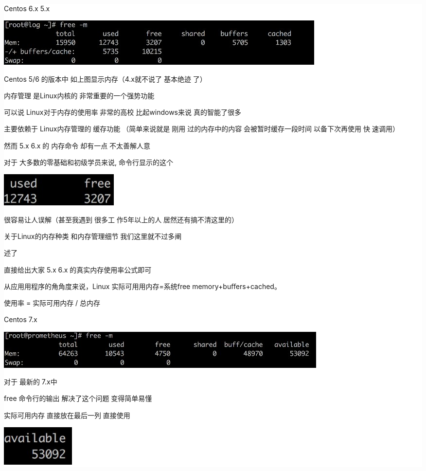 
Centos 6.x 5.x

![](./images/05.jpg)

Centos 5/6 的版本中 如上图显⽰内存（4.x就不说了 基本绝迹 了）


内存管理 是Linux内核的 ⾮常重要的⼀个强势功能

可以说 Linux对于内存的使⽤率 ⾮常的⾼校 ⽐起windows来说 真的智能了很多


主要依赖于 Linux内存管理的 缓存功能 （简单来说就是 刚⽤ 过的内存中的内容 会被暂时缓存⼀段时间 以备下次再使⽤ 快 速调⽤）


然⽽ 5.x 6.x 的 内存命令 却有⼀点 不太善解⼈意

对于 ⼤多数的零基础和初级学员来说, 命令⾏显⽰的这个

![](./images/06.jpg)

很容易让⼈误解（甚⾄我遇到 很多⼯ 作5年以上的⼈ 居然还有搞不清这⾥的）

关于Linux的内存种类 和内存管理细节 我们这⾥就不过多阐

述了


直接给出⼤家 5.x 6.x 的真实内存使⽤率公式即可


从应⽤用程序的⻆角度来说，Linux 实际可⽤用内存=系统free memory+buﬀers+cached。


使⽤率 = 实际可⽤内存 / 总内存 

Centos 7.x

![](./images/07.jpg)

对于 最新的 7.x中

free 命令⾏的输出 解决了这个问题 变得简单易懂

实际可⽤内存 直接放在最后⼀列 直接使⽤


![](./images/08.jpg)
